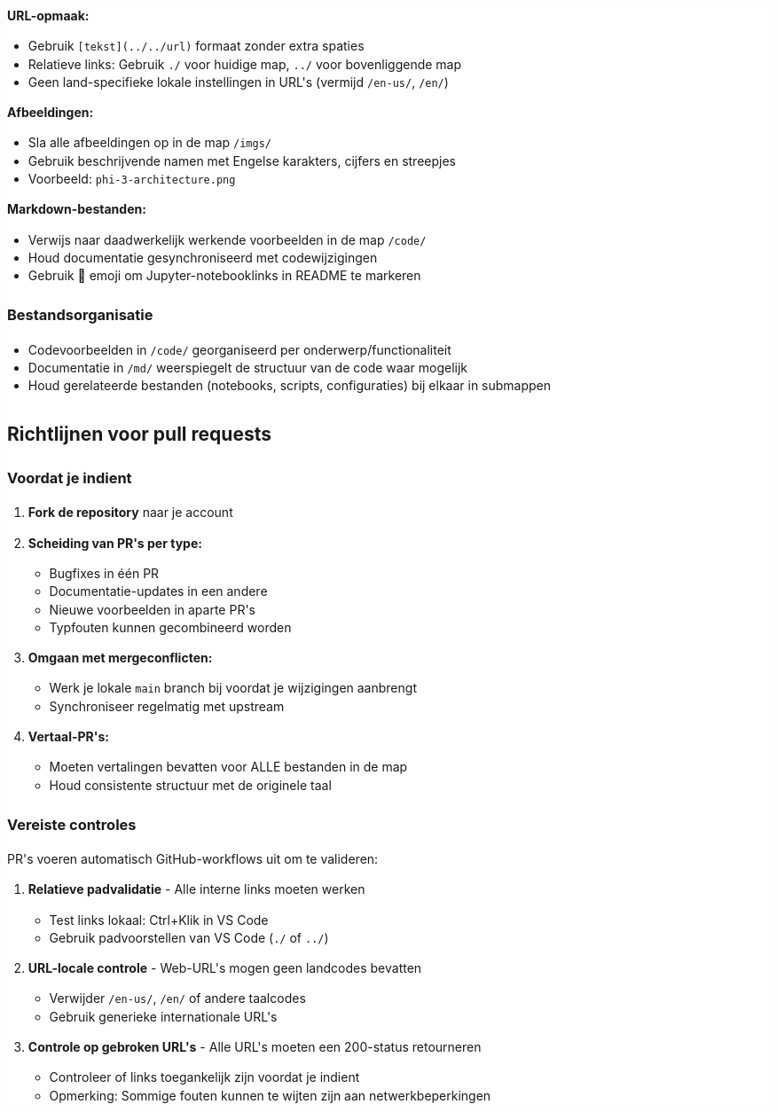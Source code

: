 **URL-opmaak:**
- Gebruik `[tekst](../../url)` formaat zonder extra spaties
- Relatieve links: Gebruik `./` voor huidige map, `../` voor bovenliggende map
- Geen land-specifieke lokale instellingen in URL's (vermijd `/en-us/`, `/en/`)

**Afbeeldingen:**
- Sla alle afbeeldingen op in de map `/imgs/`
- Gebruik beschrijvende namen met Engelse karakters, cijfers en streepjes
- Voorbeeld: `phi-3-architecture.png`

**Markdown-bestanden:**
- Verwijs naar daadwerkelijk werkende voorbeelden in de map `/code/`
- Houd documentatie gesynchroniseerd met codewijzigingen
- Gebruik 📓 emoji om Jupyter-notebooklinks in README te markeren

### Bestandsorganisatie

- Codevoorbeelden in `/code/` georganiseerd per onderwerp/functionaliteit
- Documentatie in `/md/` weerspiegelt de structuur van de code waar mogelijk
- Houd gerelateerde bestanden (notebooks, scripts, configuraties) bij elkaar in submappen

## Richtlijnen voor pull requests

### Voordat je indient

1. **Fork de repository** naar je account
2. **Scheiding van PR's per type:**
   - Bugfixes in één PR
   - Documentatie-updates in een andere
   - Nieuwe voorbeelden in aparte PR's
   - Typfouten kunnen gecombineerd worden

3. **Omgaan met mergeconflicten:**
   - Werk je lokale `main` branch bij voordat je wijzigingen aanbrengt
   - Synchroniseer regelmatig met upstream

4. **Vertaal-PR's:**
   - Moeten vertalingen bevatten voor ALLE bestanden in de map
   - Houd consistente structuur met de originele taal

### Vereiste controles

PR's voeren automatisch GitHub-workflows uit om te valideren:

1. **Relatieve padvalidatie** - Alle interne links moeten werken
   - Test links lokaal: Ctrl+Klik in VS Code
   - Gebruik padvoorstellen van VS Code (`./` of `../`)

2. **URL-locale controle** - Web-URL's mogen geen landcodes bevatten
   - Verwijder `/en-us/`, `/en/` of andere taalcodes
   - Gebruik generieke internationale URL's

3. **Controle op gebroken URL's** - Alle URL's moeten een 200-status retourneren
   - Controleer of links toegankelijk zijn voordat je indient
   - Opmerking: Sommige fouten kunnen te wijten zijn aan netwerkbeperkingen

